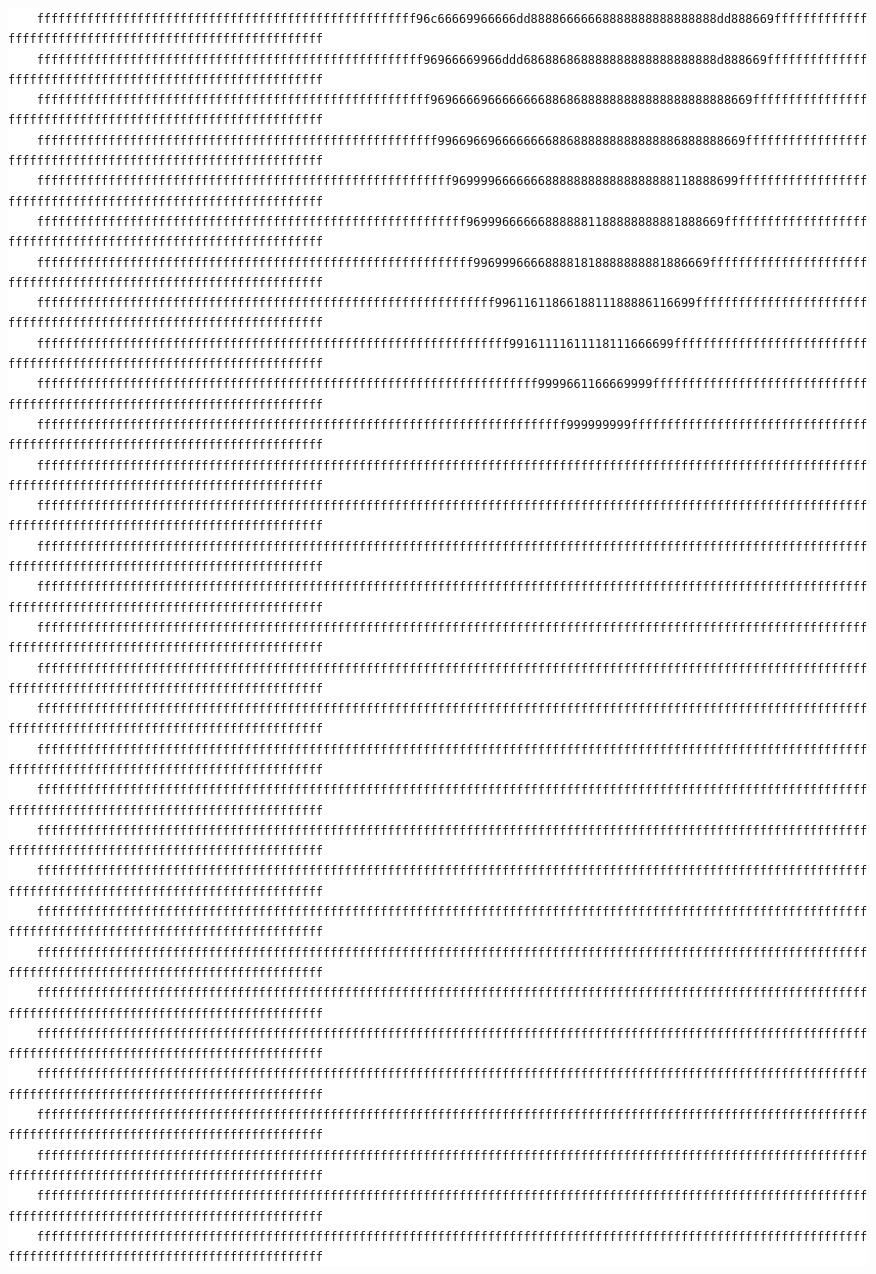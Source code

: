 ```blocks
    fffffffffffffffffffffffffffffffffffffffffffffffffffff96c66669966666dd88886666668888888888888888dd888669fffffffffffffffffffffffffffffffffffffffffffffffffffffffff
    ffffffffffffffffffffffffffffffffffffffffffffffffffffff96966669966ddd686886868888888888888888888d888669ffffffffffffffffffffffffffffffffffffffffffffffffffffffffff
    fffffffffffffffffffffffffffffffffffffffffffffffffffffff969666696666666688686888888888888888888888669ffffffffffffffffffffffffffffffffffffffffffffffffffffffffffff
    ffffffffffffffffffffffffffffffffffffffffffffffffffffffff9966966966666666886888888888888886888888669fffffffffffffffffffffffffffffffffffffffffffffffffffffffffffff
    ffffffffffffffffffffffffffffffffffffffffffffffffffffffffff9699996666666888888888888888888118888699ffffffffffffffffffffffffffffffffffffffffffffffffffffffffffffff
    ffffffffffffffffffffffffffffffffffffffffffffffffffffffffffff969996666668888881188888888881888669ffffffffffffffffffffffffffffffffffffffffffffffffffffffffffffffff
    fffffffffffffffffffffffffffffffffffffffffffffffffffffffffffff996999666688881818888888881886669ffffffffffffffffffffffffffffffffffffffffffffffffffffffffffffffffff
    ffffffffffffffffffffffffffffffffffffffffffffffffffffffffffffffff9961161186618811188886116699ffffffffffffffffffffffffffffffffffffffffffffffffffffffffffffffffffff
    ffffffffffffffffffffffffffffffffffffffffffffffffffffffffffffffffff99161111611118111666699fffffffffffffffffffffffffffffffffffffffffffffffffffffffffffffffffffffff
    ffffffffffffffffffffffffffffffffffffffffffffffffffffffffffffffffffffff9999661166669999ffffffffffffffffffffffffffffffffffffffffffffffffffffffffffffffffffffffffff
    ffffffffffffffffffffffffffffffffffffffffffffffffffffffffffffffffffffffffff999999999fffffffffffffffffffffffffffffffffffffffffffffffffffffffffffffffffffffffffffff
    ffffffffffffffffffffffffffffffffffffffffffffffffffffffffffffffffffffffffffffffffffffffffffffffffffffffffffffffffffffffffffffffffffffffffffffffffffffffffffffffff
    ffffffffffffffffffffffffffffffffffffffffffffffffffffffffffffffffffffffffffffffffffffffffffffffffffffffffffffffffffffffffffffffffffffffffffffffffffffffffffffffff
    ffffffffffffffffffffffffffffffffffffffffffffffffffffffffffffffffffffffffffffffffffffffffffffffffffffffffffffffffffffffffffffffffffffffffffffffffffffffffffffffff
    ffffffffffffffffffffffffffffffffffffffffffffffffffffffffffffffffffffffffffffffffffffffffffffffffffffffffffffffffffffffffffffffffffffffffffffffffffffffffffffffff
    ffffffffffffffffffffffffffffffffffffffffffffffffffffffffffffffffffffffffffffffffffffffffffffffffffffffffffffffffffffffffffffffffffffffffffffffffffffffffffffffff
    ffffffffffffffffffffffffffffffffffffffffffffffffffffffffffffffffffffffffffffffffffffffffffffffffffffffffffffffffffffffffffffffffffffffffffffffffffffffffffffffff
    ffffffffffffffffffffffffffffffffffffffffffffffffffffffffffffffffffffffffffffffffffffffffffffffffffffffffffffffffffffffffffffffffffffffffffffffffffffffffffffffff
    ffffffffffffffffffffffffffffffffffffffffffffffffffffffffffffffffffffffffffffffffffffffffffffffffffffffffffffffffffffffffffffffffffffffffffffffffffffffffffffffff
    ffffffffffffffffffffffffffffffffffffffffffffffffffffffffffffffffffffffffffffffffffffffffffffffffffffffffffffffffffffffffffffffffffffffffffffffffffffffffffffffff
    ffffffffffffffffffffffffffffffffffffffffffffffffffffffffffffffffffffffffffffffffffffffffffffffffffffffffffffffffffffffffffffffffffffffffffffffffffffffffffffffff
    ffffffffffffffffffffffffffffffffffffffffffffffffffffffffffffffffffffffffffffffffffffffffffffffffffffffffffffffffffffffffffffffffffffffffffffffffffffffffffffffff
    ffffffffffffffffffffffffffffffffffffffffffffffffffffffffffffffffffffffffffffffffffffffffffffffffffffffffffffffffffffffffffffffffffffffffffffffffffffffffffffffff
    ffffffffffffffffffffffffffffffffffffffffffffffffffffffffffffffffffffffffffffffffffffffffffffffffffffffffffffffffffffffffffffffffffffffffffffffffffffffffffffffff
    ffffffffffffffffffffffffffffffffffffffffffffffffffffffffffffffffffffffffffffffffffffffffffffffffffffffffffffffffffffffffffffffffffffffffffffffffffffffffffffffff
    ffffffffffffffffffffffffffffffffffffffffffffffffffffffffffffffffffffffffffffffffffffffffffffffffffffffffffffffffffffffffffffffffffffffffffffffffffffffffffffffff
    ffffffffffffffffffffffffffffffffffffffffffffffffffffffffffffffffffffffffffffffffffffffffffffffffffffffffffffffffffffffffffffffffffffffffffffffffffffffffffffffff
    ffffffffffffffffffffffffffffffffffffffffffffffffffffffffffffffffffffffffffffffffffffffffffffffffffffffffffffffffffffffffffffffffffffffffffffffffffffffffffffffff
    ffffffffffffffffffffffffffffffffffffffffffffffffffffffffffffffffffffffffffffffffffffffffffffffffffffffffffffffffffffffffffffffffffffffffffffffffffffffffffffffff
    ffffffffffffffffffffffffffffffffffffffffffffffffffffffffffffffffffffffffffffffffffffffffffffffffffffffffffffffffffffffffffffffffffffffffffffffffffffffffffffffff
    ffffffffffffffffffffffffffffffffffffffffffffffffffffffffffffffffffffffffffffffffffffffffffffffffffffffffffffffffffffffffffffffffffffffffffffffffffffffffffffffff
```